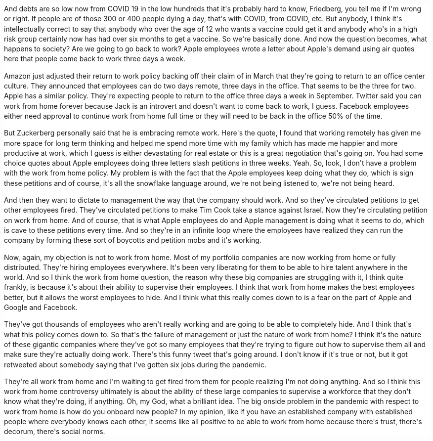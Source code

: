 And debts are so low now from COVID 19 in the low hundreds that it's probably hard to know, Friedberg, you tell me if I'm wrong or right. If people are of those 300 or 400 people dying a day, that's with COVID, from COVID, etc. But anybody, I think it's intellectually correct to say that anybody who over the age of 12 who wants a vaccine could get it and anybody who's in a high risk group certainly now has had over six months to get a vaccine. So we're basically done. And now the question becomes, what happens to society? Are we going to go back to work? Apple employees wrote a letter about Apple's demand using air quotes here that people come back to work three days a week.

Amazon just adjusted their return to work policy backing off their claim of in March that they're going to return to an office center culture. They announced that employees can do two days remote, three days in the office. That seems to be the three for two. Apple has a similar policy. They're expecting people to return to the office three days a week in September. Twitter said you can work from home forever because Jack is an introvert and doesn't want to come back to work, I guess. Facebook employees either need approval to continue work from home full time or they will need to be back in the office 50% of the time.

But Zuckerberg personally said that he is embracing remote work. Here's the quote, I found that working remotely has given me more space for long term thinking and helped me spend more time with my family which has made me happier and more productive at work, which I guess is either devastating for real estate or this is a great negotiation that's going on. You had some choice quotes about Apple employees doing three letters slash petitions in three weeks. Yeah. So, look, I don't have a problem with the work from home policy. My problem is with the fact that the Apple employees keep doing what they do, which is sign these petitions and of course, it's all the snowflake language around, we're not being listened to, we're not being heard.

And then they want to dictate to management the way that the company should work. And so they've circulated petitions to get other employees fired. They've circulated petitions to make Tim Cook take a stance against Israel. Now they're circulating petition on work from home. And of course, that is what Apple employees do and Apple management is doing what it seems to do, which is cave to these petitions every time. And so they're in an infinite loop where the employees have realized they can run the company by forming these sort of boycotts and petition mobs and it's working.

Now, again, my objection is not to work from home. Most of my portfolio companies are now working from home or fully distributed. They're hiring employees everywhere. It's been very liberating for them to be able to hire talent anywhere in the world. And so I think the work from home question, the reason why these big companies are struggling with it, I think quite frankly, is because it's about their ability to supervise their employees. I think that work from home makes the best employees better, but it allows the worst employees to hide. And I think what this really comes down to is a fear on the part of Apple and Google and Facebook.

They've got thousands of employees who aren't really working and are going to be able to completely hide. And I think that's what this policy comes down to. So that's the failure of management or just the nature of work from home? I think it's the nature of these gigantic companies where they've got so many employees that they're trying to figure out how to supervise them all and make sure they're actually doing work. There's this funny tweet that's going around. I don't know if it's true or not, but it got retweeted about somebody saying that I've gotten six jobs during the pandemic.

They're all work from home and I'm waiting to get fired from them for people realizing I'm not doing anything. And so I think this work from home controversy ultimately is about the ability of these large companies to supervise a workforce that they don't know what they're doing, if anything. Oh, my God, what a brilliant idea. The big onside problem in the pandemic with respect to work from home is how do you onboard new people? In my opinion, like if you have an established company with established people where everybody knows each other, it seems like all positive to be able to work from home because there's trust, there's decorum, there's social norms.
